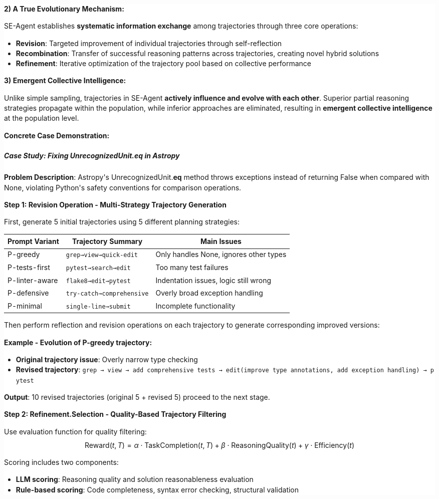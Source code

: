 **2) A True Evolutionary Mechanism:**

SE-Agent establishes **systematic information exchange** among trajectories through three core operations:
- **Revision**: Targeted improvement of individual trajectories through self-reflection
- **Recombination**: Transfer of successful reasoning patterns across trajectories, creating novel hybrid solutions
- **Refinement**: Iterative optimization of the trajectory pool based on collective performance

**3) Emergent Collective Intelligence:**

Unlike simple sampling, trajectories in SE-Agent **actively influence and evolve with each other**. Superior partial reasoning strategies propagate within the population, while inferior approaches are eliminated, resulting in **emergent collective intelligence** at the population level.

**Concrete Case Demonstration:**

##### Case Study: Fixing UnrecognizedUnit.__eq__ in Astropy
**Problem Description**: Astropy's UnrecognizedUnit.__eq__ method throws exceptions instead of returning False when compared with None, violating Python's safety conventions for comparison operations.

**Step 1: Revision Operation - Multi-Strategy Trajectory Generation**

First, generate 5 initial trajectories using 5 different planning strategies:

| Prompt Variant | Trajectory Summary | Main Issues |
|----------------|-------------------|-------------|
| P-greedy | `grep→view→quick-edit` | Only handles None, ignores other types |
| P-tests-first | `pytest→search→edit` | Too many test failures |
| P-linter-aware | `flake8→edit→pytest` | Indentation issues, logic still wrong |
| P-defensive | `try-catch→comprehensive` | Overly broad exception handling |
| P-minimal | `single-line→submit` | Incomplete functionality |

Then perform reflection and revision operations on each trajectory to generate corresponding improved versions:

**Example - Evolution of P-greedy trajectory:**
- **Original trajectory issue**: Overly narrow type checking
- **Revised trajectory**: `grep → view → add comprehensive tests → edit(improve type annotations, add exception handling) → pytest`

**Output**: 10 revised trajectories (original 5 + revised 5) proceed to the next stage.

**Step 2: Refinement.Selection - Quality-Based Trajectory Filtering**

Use evaluation function for quality filtering:
$$\text{Reward}(t, T) = \alpha \cdot \text{TaskCompletion}(t,T) + \beta \cdot \text{ReasoningQuality}(t) + \gamma \cdot \text{Efficiency}(t)$$

Scoring includes two components:
- **LLM scoring**: Reasoning quality and solution reasonableness evaluation
- **Rule-based scoring**: Code completeness, syntax error checking, structural validation
